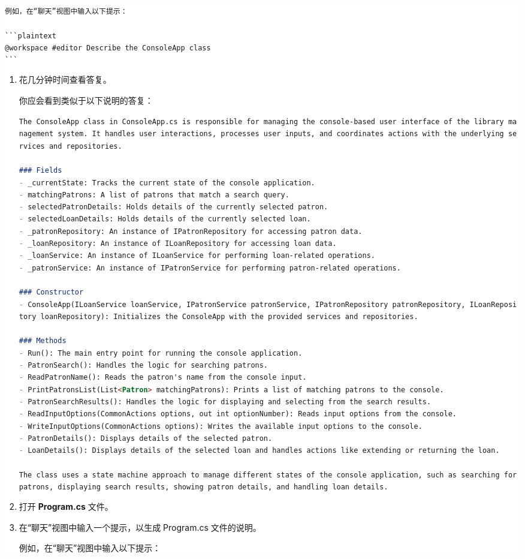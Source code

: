     例如，在“聊天”视图中输入以下提示：

    ```plaintext
    @workspace #editor Describe the ConsoleApp class
    ```

1. 花几分钟时间查看答复。

    你应会看到类似于以下说明的答复：

    ```markdown
    The ConsoleApp class in ConsoleApp.cs is responsible for managing the console-based user interface of the library management system. It handles user interactions, processes user inputs, and coordinates actions with the underlying services and repositories.

    ### Fields
    - _currentState: Tracks the current state of the console application.
    - matchingPatrons: A list of patrons that match a search query.
    - selectedPatronDetails: Holds details of the currently selected patron.
    - selectedLoanDetails: Holds details of the currently selected loan.
    - _patronRepository: An instance of IPatronRepository for accessing patron data.
    - _loanRepository: An instance of ILoanRepository for accessing loan data.
    - _loanService: An instance of ILoanService for performing loan-related operations.
    - _patronService: An instance of IPatronService for performing patron-related operations.

    ### Constructor
    - ConsoleApp(ILoanService loanService, IPatronService patronService, IPatronRepository patronRepository, ILoanRepository loanRepository): Initializes the ConsoleApp with the provided services and repositories.

    ### Methods
    - Run(): The main entry point for running the console application.
    - PatronSearch(): Handles the logic for searching patrons.
    - ReadPatronName(): Reads the patron's name from the console input.
    - PrintPatronsList(List<Patron> matchingPatrons): Prints a list of matching patrons to the console.
    - PatronSearchResults(): Handles the logic for displaying and selecting from the search results.
    - ReadInputOptions(CommonActions options, out int optionNumber): Reads input options from the console.
    - WriteInputOptions(CommonActions options): Writes the available input options to the console.
    - PatronDetails(): Displays details of the selected patron.
    - LoanDetails(): Displays details of the selected loan and handles actions like extending or returning the loan.

    The class uses a state machine approach to manage different states of the console application, such as searching for patrons, displaying search results, showing patron details, and handling loan details.
    ```

1. 打开 **Program.cs** 文件。

1. 在“聊天”视图中输入一个提示，以生成 Program.cs 文件的说明。

    例如，在“聊天”视图中输入以下提示：
